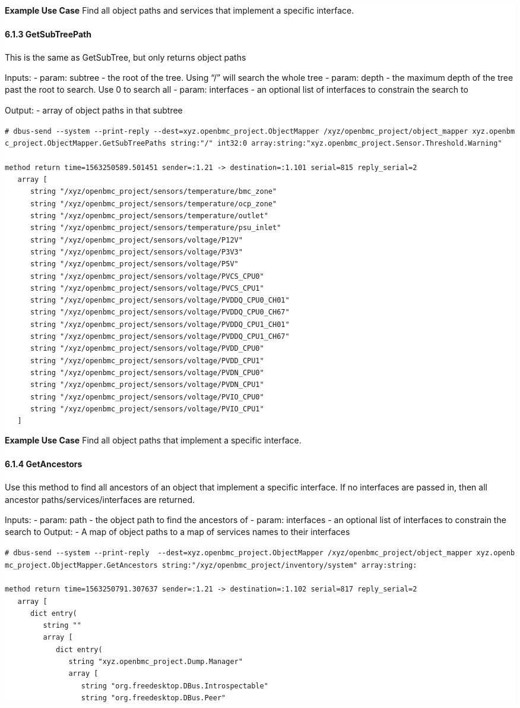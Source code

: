 **Example Use Case**   Find all object paths and services that implement a specific interface.



#### 6.1.3 GetSubTreePath

This is the same as GetSubTree, but only returns object paths

Inputs: - param: subtree - the root of the tree. Using “/” will search the whole tree - param: depth - the maximum depth of the tree past the root to search. Use 0 to search all - param: interfaces - an optional list of interfaces to constrain the search to

Output: - array of object paths in that subtree

```
# dbus-send --system --print-reply --dest=xyz.openbmc_project.ObjectMapper /xyz/openbmc_project/object_mapper xyz.openbmc_project.ObjectMapper.GetSubTreePaths string:"/" int32:0 array:string:"xyz.openbmc_project.Sensor.Threshold.Warning"

method return time=1563250589.501451 sender=:1.21 -> destination=:1.101 serial=815 reply_serial=2
   array [
      string "/xyz/openbmc_project/sensors/temperature/bmc_zone"
      string "/xyz/openbmc_project/sensors/temperature/ocp_zone"
      string "/xyz/openbmc_project/sensors/temperature/outlet"
      string "/xyz/openbmc_project/sensors/temperature/psu_inlet"
      string "/xyz/openbmc_project/sensors/voltage/P12V"
      string "/xyz/openbmc_project/sensors/voltage/P3V3"
      string "/xyz/openbmc_project/sensors/voltage/P5V"
      string "/xyz/openbmc_project/sensors/voltage/PVCS_CPU0"
      string "/xyz/openbmc_project/sensors/voltage/PVCS_CPU1"
      string "/xyz/openbmc_project/sensors/voltage/PVDDQ_CPU0_CH01"
      string "/xyz/openbmc_project/sensors/voltage/PVDDQ_CPU0_CH67"
      string "/xyz/openbmc_project/sensors/voltage/PVDDQ_CPU1_CH01"
      string "/xyz/openbmc_project/sensors/voltage/PVDDQ_CPU1_CH67"
      string "/xyz/openbmc_project/sensors/voltage/PVDD_CPU0"
      string "/xyz/openbmc_project/sensors/voltage/PVDD_CPU1"
      string "/xyz/openbmc_project/sensors/voltage/PVDN_CPU0"
      string "/xyz/openbmc_project/sensors/voltage/PVDN_CPU1"
      string "/xyz/openbmc_project/sensors/voltage/PVIO_CPU0"
      string "/xyz/openbmc_project/sensors/voltage/PVIO_CPU1"
   ]
```

**Example Use Case**  Find all object paths that implement a specific interface.

#### 6.1.4  GetAncestors

Use this method to find all ancestors of an object that implement a specific interface. If no interfaces are passed in, then all ancestor paths/services/interfaces are returned.

Inputs: - param: path - the object path to find the ancestors of - param: interfaces - an optional list of interfaces to constrain the search to
Output: - A map of object paths to a map of services names to their interfaces

```
# dbus-send --system --print-reply  --dest=xyz.openbmc_project.ObjectMapper /xyz/openbmc_project/object_mapper xyz.openbmc_project.ObjectMapper.GetAncestors string:"/xyz/openbmc_project/inventory/system" array:string:

method return time=1563250791.307637 sender=:1.21 -> destination=:1.102 serial=817 reply_serial=2
   array [
      dict entry(
         string ""
         array [
            dict entry(
               string "xyz.openbmc_project.Dump.Manager"
               array [
                  string "org.freedesktop.DBus.Introspectable"
                  string "org.freedesktop.DBus.Peer"
```